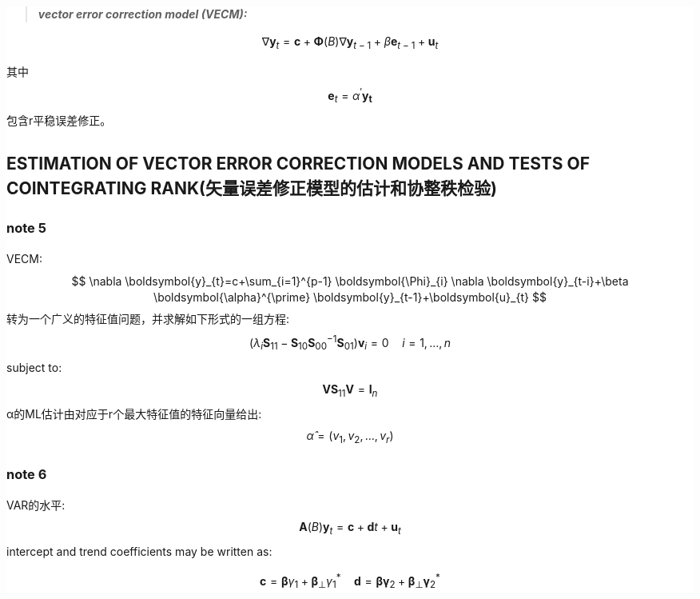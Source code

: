 > ***vector error correction model (VECM):***

$$
\nabla \boldsymbol{y}_{t}=\boldsymbol{c}+\boldsymbol{\Phi}(B) \nabla \boldsymbol{y}_{t-1}+\beta \boldsymbol{e}_{t-1}+\boldsymbol{u}_{t}
$$

其中
$$
\boldsymbol{e}_{t}=\alpha^{\prime} \boldsymbol{y}_{\boldsymbol{t}}
$$
包含r平稳误差修正。



## ESTIMATION OF VECTOR ERROR CORRECTION MODELS AND TESTS OF COINTEGRATING RANK(矢量误差修正模型的估计和协整秩检验)

### note 5

VECM:
$$
\nabla \boldsymbol{y}_{t}=c+\sum_{i=1}^{p-1} \boldsymbol{\Phi}_{i} \nabla \boldsymbol{y}_{t-i}+\beta \boldsymbol{\alpha}^{\prime} \boldsymbol{y}_{t-1}+\boldsymbol{u}_{t}
$$
转为一个广义的特征值问题，并求解如下形式的一组方程:
$$
\left(\lambda_{i} \boldsymbol{S}_{11}-\boldsymbol{S}_{10} \boldsymbol{S}_{00}^{-1} \boldsymbol{S}_{01}\right) \boldsymbol{v}_{i}=0 \quad i=1, \ldots, n
$$
subject to:
$$
\boldsymbol{V} \boldsymbol{S}_{11} \boldsymbol{V}=\boldsymbol{I}_{n}
$$
α的ML估计由对应于r个最大特征值的特征向量给出:
$$
\hat{\alpha}=\left(v_{1}, v_{2}, \ldots, v_{r}\right)
$$

### note 6

VAR的水平:
$$
\boldsymbol{A}(B) \boldsymbol{y}_{t}=\boldsymbol{c}+\boldsymbol{d} t+\boldsymbol{u}_{t}
$$
intercept and trend coefficients may be written as:

$$
\boldsymbol{c}=\boldsymbol{\beta} \gamma_{1}+\boldsymbol{\beta}_{\perp} \gamma_{1}^{*} \quad \boldsymbol{d}=\boldsymbol{\beta} \boldsymbol{\gamma}_{2}+\boldsymbol{\beta}_{\perp} \boldsymbol{\gamma}_{2}^{*}
$$
